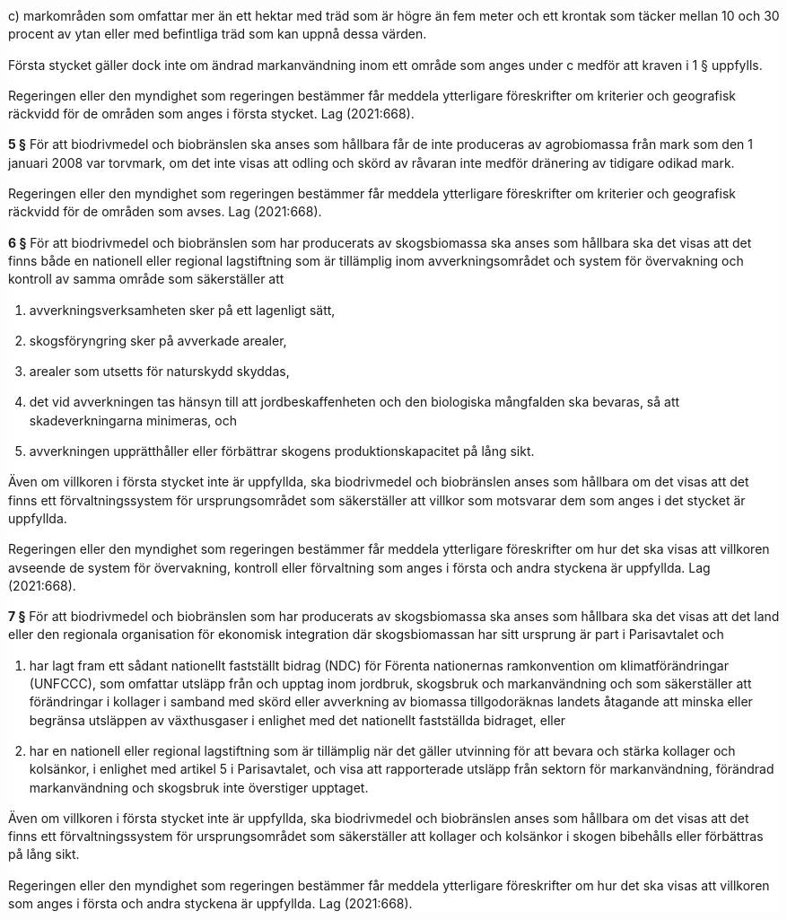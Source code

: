 c) markområden som omfattar mer än ett hektar med träd som är högre än fem meter och ett krontak som täcker mellan 10 och 30 procent av ytan eller med befintliga träd som kan uppnå dessa värden.

Första stycket gäller dock inte om ändrad markanvändning inom ett område som anges under c medför att kraven i 1 § uppfylls.

Regeringen eller den myndighet som regeringen bestämmer får meddela ytterligare föreskrifter om kriterier och geografisk räckvidd för de områden som anges i första stycket. Lag (2021:668).

**5 §** För att biodrivmedel och biobränslen ska anses som hållbara får de inte produceras av agrobiomassa från mark som den 1 januari 2008 var torvmark, om det inte visas att odling och skörd av råvaran inte medför dränering av tidigare odikad mark.

Regeringen eller den myndighet som regeringen bestämmer får meddela ytterligare föreskrifter om kriterier och geografisk räckvidd för de områden som avses. Lag (2021:668).

**6 §** För att biodrivmedel och biobränslen som har producerats av skogsbiomassa ska anses som hållbara ska det visas att det finns både en nationell eller regional lagstiftning som är tillämplig inom avverkningsområdet och system för övervakning och kontroll av samma område som säkerställer att

1. avverkningsverksamheten sker på ett lagenligt sätt,

2. skogsföryngring sker på avverkade arealer,

3. arealer som utsetts för naturskydd skyddas,

4. det vid avverkningen tas hänsyn till att jordbeskaffenheten och den biologiska mångfalden ska bevaras, så att skadeverkningarna minimeras, och

5. avverkningen upprätthåller eller förbättrar skogens produktionskapacitet på lång sikt.

Även om villkoren i första stycket inte är uppfyllda, ska biodrivmedel och biobränslen anses som hållbara om det visas att det finns ett förvaltningssystem för ursprungsområdet som säkerställer att villkor som motsvarar dem som anges i det stycket är uppfyllda.

Regeringen eller den myndighet som regeringen bestämmer får meddela ytterligare föreskrifter om hur det ska visas att villkoren avseende de system för övervakning, kontroll eller förvaltning som anges i första och andra styckena är uppfyllda. Lag (2021:668).

**7 §** För att biodrivmedel och biobränslen som har producerats av skogsbiomassa ska anses som hållbara ska det visas att det land eller den regionala organisation för ekonomisk integration där skogsbiomassan har sitt ursprung är part i Parisavtalet och

1. har lagt fram ett sådant nationellt fastställt bidrag (NDC) för Förenta nationernas ramkonvention om klimatförändringar (UNFCCC), som omfattar utsläpp från och upptag inom jordbruk, skogsbruk och markanvändning och som säkerställer att förändringar i kollager i samband med skörd eller avverkning av biomassa tillgodoräknas landets åtagande att minska eller begränsa utsläppen av växthusgaser i enlighet med det nationellt fastställda bidraget, eller

2. har en nationell eller regional lagstiftning som är tillämplig när det gäller utvinning för att bevara och stärka kollager och kolsänkor, i enlighet med artikel 5 i Parisavtalet, och visa att rapporterade utsläpp från sektorn för markanvändning, förändrad markanvändning och skogsbruk inte överstiger upptaget.

Även om villkoren i första stycket inte är uppfyllda, ska biodrivmedel och biobränslen anses som hållbara om det visas att det finns ett förvaltningssystem för ursprungsområdet som säkerställer att kollager och kolsänkor i skogen bibehålls eller förbättras på lång sikt.

Regeringen eller den myndighet som regeringen bestämmer får meddela ytterligare föreskrifter om hur det ska visas att villkoren som anges i första och andra styckena är uppfyllda. Lag (2021:668).
